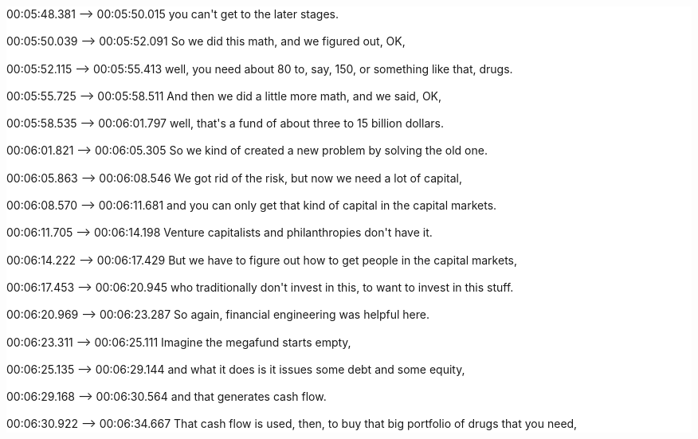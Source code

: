 00:05:48.381 --> 00:05:50.015
you can't get to the later stages.

00:05:50.039 --> 00:05:52.091
So we did this math,
and we figured out, OK,

00:05:52.115 --> 00:05:55.413
well, you need about 80 to, say, 150,
or something like that, drugs.

00:05:55.725 --> 00:05:58.511
And then we did a little more
math, and we said, OK,

00:05:58.535 --> 00:06:01.797
well, that's a fund of about three
to 15 billion dollars.

00:06:01.821 --> 00:06:05.305
So we kind of created a new problem
by solving the old one.

00:06:05.863 --> 00:06:08.546
We got rid of the risk,
but now we need a lot of capital,

00:06:08.570 --> 00:06:11.681
and you can only get that kind
of capital in the capital markets.

00:06:11.705 --> 00:06:14.198
Venture capitalists
and philanthropies don't have it.

00:06:14.222 --> 00:06:17.429
But we have to figure out
how to get people in the capital markets,

00:06:17.453 --> 00:06:20.945
who traditionally don't invest in this,
to want to invest in this stuff.

00:06:20.969 --> 00:06:23.287
So again, financial engineering
was helpful here.

00:06:23.311 --> 00:06:25.111
Imagine the megafund starts empty,

00:06:25.135 --> 00:06:29.144
and what it does is it issues
some debt and some equity,

00:06:29.168 --> 00:06:30.564
and that generates cash flow.

00:06:30.922 --> 00:06:34.667
That cash flow is used, then, to buy
that big portfolio of drugs that you need,
